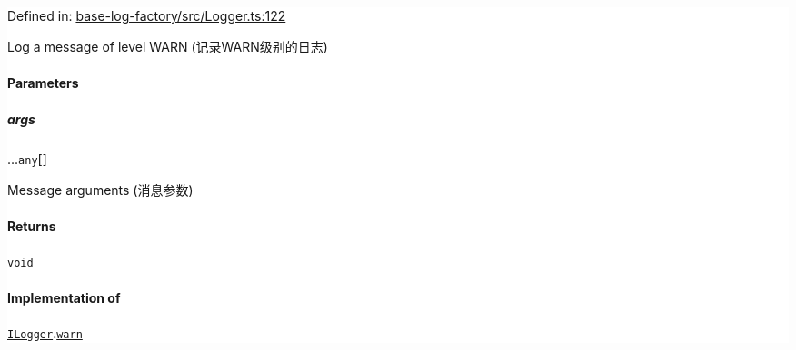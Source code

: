 Defined in: [base-log-factory/src/Logger.ts:122](https://github.com/fengxinming/log-base/blob/2c3efcb178d7ddc2410225a9c002fea10b6d1b2d/packages/base-log-factory/src/Logger.ts#L122)

Log a message of level WARN (记录WARN级别的日志)

#### Parameters

##### args

...`any`[]

Message arguments (消息参数)

#### Returns

`void`

#### Implementation of

[`ILogger`](../../typings/interfaces/ILogger.md).[`warn`](../../typings/interfaces/ILogger.md#warn)
